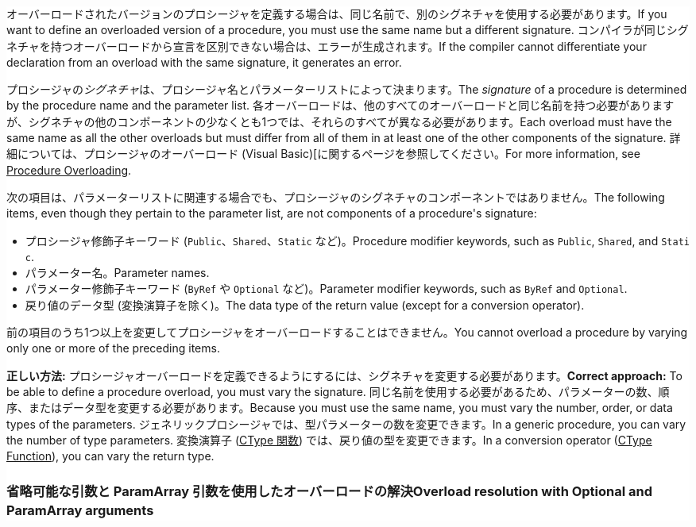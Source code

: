 <span data-ttu-id="cd497-137">オーバーロードされたバージョンのプロシージャを定義する場合は、同じ名前で、別のシグネチャを使用する必要があります。</span><span class="sxs-lookup"><span data-stu-id="cd497-137">If you want to define an overloaded version of a procedure, you must use the same name but a different signature.</span></span> <span data-ttu-id="cd497-138">コンパイラが同じシグネチャを持つオーバーロードから宣言を区別できない場合は、エラーが生成されます。</span><span class="sxs-lookup"><span data-stu-id="cd497-138">If the compiler cannot differentiate your declaration from an overload with the same signature, it generates an error.</span></span>

<span data-ttu-id="cd497-139">プロシージャの*シグネチャ*は、プロシージャ名とパラメーターリストによって決まります。</span><span class="sxs-lookup"><span data-stu-id="cd497-139">The *signature* of a procedure is determined by the procedure name and the parameter list.</span></span> <span data-ttu-id="cd497-140">各オーバーロードは、他のすべてのオーバーロードと同じ名前を持つ必要がありますが、シグネチャの他のコンポーネントの少なくとも1つでは、それらのすべてが異なる必要があります。</span><span class="sxs-lookup"><span data-stu-id="cd497-140">Each overload must have the same name as all the other overloads but must differ from all of them in at least one of the other components of the signature.</span></span> <span data-ttu-id="cd497-141">詳細については、プロシージャのオーバーロード (Visual Basic)[に関するページを参照してください。</span><span class="sxs-lookup"><span data-stu-id="cd497-141">For more information, see [Procedure Overloading](./procedure-overloading.md).</span></span>

<span data-ttu-id="cd497-142">次の項目は、パラメーターリストに関連する場合でも、プロシージャのシグネチャのコンポーネントではありません。</span><span class="sxs-lookup"><span data-stu-id="cd497-142">The following items, even though they pertain to the parameter list, are not components of a procedure's signature:</span></span>

- <span data-ttu-id="cd497-143">プロシージャ修飾子キーワード (`Public`、`Shared`、`Static` など)。</span><span class="sxs-lookup"><span data-stu-id="cd497-143">Procedure modifier keywords, such as `Public`, `Shared`, and `Static`.</span></span>
- <span data-ttu-id="cd497-144">パラメーター名。</span><span class="sxs-lookup"><span data-stu-id="cd497-144">Parameter names.</span></span>
- <span data-ttu-id="cd497-145">パラメーター修飾子キーワード (`ByRef` や `Optional` など)。</span><span class="sxs-lookup"><span data-stu-id="cd497-145">Parameter modifier keywords, such as `ByRef` and `Optional`.</span></span>
- <span data-ttu-id="cd497-146">戻り値のデータ型 (変換演算子を除く)。</span><span class="sxs-lookup"><span data-stu-id="cd497-146">The data type of the return value (except for a conversion operator).</span></span>

<span data-ttu-id="cd497-147">前の項目のうち1つ以上を変更してプロシージャをオーバーロードすることはできません。</span><span class="sxs-lookup"><span data-stu-id="cd497-147">You cannot overload a procedure by varying only one or more of the preceding items.</span></span>

<span data-ttu-id="cd497-148">**正しい方法:** プロシージャオーバーロードを定義できるようにするには、シグネチャを変更する必要があります。</span><span class="sxs-lookup"><span data-stu-id="cd497-148">**Correct approach:** To be able to define a procedure overload, you must vary the signature.</span></span> <span data-ttu-id="cd497-149">同じ名前を使用する必要があるため、パラメーターの数、順序、またはデータ型を変更する必要があります。</span><span class="sxs-lookup"><span data-stu-id="cd497-149">Because you must use the same name, you must vary the number, order, or data types of the parameters.</span></span> <span data-ttu-id="cd497-150">ジェネリックプロシージャでは、型パラメーターの数を変更できます。</span><span class="sxs-lookup"><span data-stu-id="cd497-150">In a generic procedure, you can vary the number of type parameters.</span></span> <span data-ttu-id="cd497-151">変換演算子 ([CType 関数](../../../language-reference/functions/ctype-function.md)) では、戻り値の型を変更できます。</span><span class="sxs-lookup"><span data-stu-id="cd497-151">In a conversion operator ([CType Function](../../../language-reference/functions/ctype-function.md)), you can vary the return type.</span></span>

### <a name="overload-resolution-with-optional-and-paramarray-arguments"></a><span data-ttu-id="cd497-152">省略可能な引数と ParamArray 引数を使用したオーバーロードの解決</span><span class="sxs-lookup"><span data-stu-id="cd497-152">Overload resolution with Optional and ParamArray arguments</span></span>
